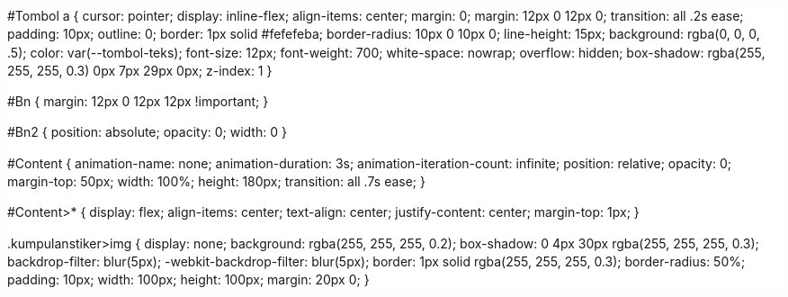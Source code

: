   #Tombol a {
    cursor: pointer;
    display: inline-flex;
    align-items: center;
    margin: 0;
    margin: 12px 0 12px 0;
    transition: all .2s ease;
    padding: 10px;
    outline: 0;
    border: 1px solid #fefefeba;
    border-radius: 10px 0 10px 0;
    line-height: 15px;
    background: rgba(0, 0, 0, .5);
    color: var(--tombol-teks);
    font-size: 12px;
    font-weight: 700;
    white-space: nowrap;
    overflow: hidden;
    box-shadow: rgba(255, 255, 255, 0.3) 0px 7px 29px 0px;
    z-index: 1
  }

  #Bn {
    margin: 12px 0 12px 12px !important;
  }

  #Bn2 {
    position: absolute;
    opacity: 0;
    width: 0
  }

  #Content {
    animation-name: none;
    animation-duration: 3s;
    animation-iteration-count: infinite;
    position: relative;
    opacity: 0;
    margin-top: 50px;
    width: 100%;
    height: 180px;
    transition: all .7s ease;
  }

  #Content>* {
    display: flex;
    align-items: center;
    text-align: center;
    justify-content: center;
    margin-top: 1px;
  }

  .kumpulanstiker>img {
    display: none;
    background: rgba(255, 255, 255, 0.2);
    box-shadow: 0 4px 30px rgba(255, 255, 255, 0.3);
    backdrop-filter: blur(5px);
    -webkit-backdrop-filter: blur(5px);
    border: 1px solid rgba(255, 255, 255, 0.3);
    border-radius: 50%;
    padding: 10px;
    width: 100px;
    height: 100px;
    margin: 20px 0;
  }
